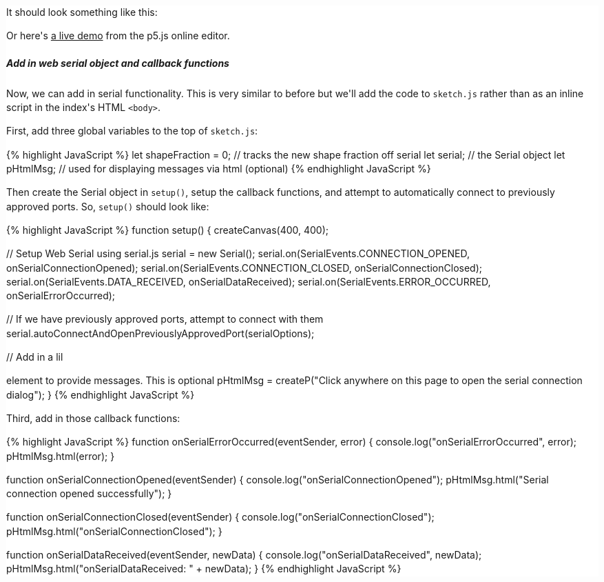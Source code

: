 It should look something like this:

<video autoplay loop muted playsinline style="margin:0px">
  <source src="assets/videos/CircleSizeIn-MouseX.mp4" type="video/mp4" />
</video>

Or here's [a live demo](https://editor.p5js.org/jonfroehlich/sketches/HqhM0dc1B) from the p5.js online editor.

<iframe width="736" height="380" scrolling="no" src="https://editor.p5js.org/jonfroehlich/embed/HqhM0dc1B"></iframe>

##### Add in web serial object and callback functions

Now, we can add in serial functionality. This is very similar to before but we'll add the code to `sketch.js` rather than as an inline script in the index's HTML `<body>`.

First, add three global variables to the top of `sketch.js`:

{% highlight JavaScript %}
let shapeFraction = 0; // tracks the new shape fraction off serial
let serial; // the Serial object
let pHtmlMsg; // used for displaying messages via html (optional)
{% endhighlight JavaScript %}

Then create the Serial object in `setup()`, setup the callback functions, and attempt to automatically connect to previously approved ports. So, `setup()` should look like:

{% highlight JavaScript %}
function setup() {
  createCanvas(400, 400);

  // Setup Web Serial using serial.js
  serial = new Serial();
  serial.on(SerialEvents.CONNECTION_OPENED, onSerialConnectionOpened);
  serial.on(SerialEvents.CONNECTION_CLOSED, onSerialConnectionClosed);
  serial.on(SerialEvents.DATA_RECEIVED, onSerialDataReceived);
  serial.on(SerialEvents.ERROR_OCCURRED, onSerialErrorOccurred);

  // If we have previously approved ports, attempt to connect with them
  serial.autoConnectAndOpenPreviouslyApprovedPort(serialOptions);

  // Add in a lil <p> element to provide messages. This is optional
  pHtmlMsg = createP("Click anywhere on this page to open the serial connection dialog");
}
{% endhighlight JavaScript %}

Third, add in those callback functions:

{% highlight JavaScript %}
function onSerialErrorOccurred(eventSender, error) {
  console.log("onSerialErrorOccurred", error);
  pHtmlMsg.html(error);
}

function onSerialConnectionOpened(eventSender) {
  console.log("onSerialConnectionOpened");
  pHtmlMsg.html("Serial connection opened successfully");
}

function onSerialConnectionClosed(eventSender) {
  console.log("onSerialConnectionClosed");
  pHtmlMsg.html("onSerialConnectionClosed");
}

function onSerialDataReceived(eventSender, newData) {
  console.log("onSerialDataReceived", newData);
  pHtmlMsg.html("onSerialDataReceived: " + newData);
}
{% endhighlight JavaScript %}

